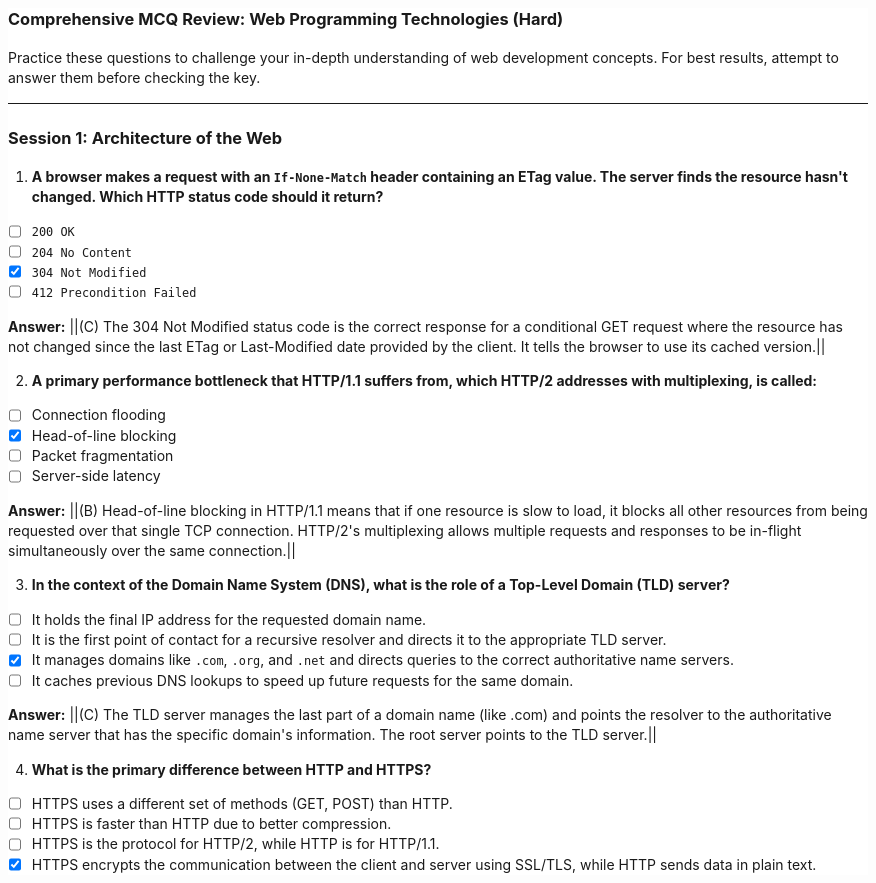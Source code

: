 ### **Comprehensive MCQ Review: Web Programming Technologies (Hard)**

Practice these questions to challenge your in-depth understanding of web development concepts. For best results, attempt to answer them before checking the key.

---

### **Session 1: Architecture of the Web**

1.  **A browser makes a request with an `If-None-Match` header containing an ETag value. The server finds the resource hasn't changed. Which HTTP status code should it return?**
- [ ] `200 OK`
- [ ] `204 No Content`
- [x] `304 Not Modified`
- [ ] `412 Precondition Failed`

**Answer:** ||(C) The 304 Not Modified status code is the correct response for a conditional GET request where the resource has not changed since the last ETag or Last-Modified date provided by the client. It tells the browser to use its cached version.||
<br>

2.  **A primary performance bottleneck that HTTP/1.1 suffers from, which HTTP/2 addresses with multiplexing, is called:**
- [ ] Connection flooding
- [x] Head-of-line blocking
- [ ] Packet fragmentation
- [ ] Server-side latency

**Answer:** ||(B) Head-of-line blocking in HTTP/1.1 means that if one resource is slow to load, it blocks all other resources from being requested over that single TCP connection. HTTP/2's multiplexing allows multiple requests and responses to be in-flight simultaneously over the same connection.||
<br>

3.  **In the context of the Domain Name System (DNS), what is the role of a Top-Level Domain (TLD) server?**
- [ ] It holds the final IP address for the requested domain name.
- [ ] It is the first point of contact for a recursive resolver and directs it to the appropriate TLD server.
- [x] It manages domains like `.com`, `.org`, and `.net` and directs queries to the correct authoritative name servers.
- [ ] It caches previous DNS lookups to speed up future requests for the same domain.

**Answer:** ||(C) The TLD server manages the last part of a domain name (like .com) and points the resolver to the authoritative name server that has the specific domain's information. The root server points to the TLD server.||
<br>

4.  **What is the primary difference between HTTP and HTTPS?**
- [ ] HTTPS uses a different set of methods (GET, POST) than HTTP.
- [ ] HTTPS is faster than HTTP due to better compression.
- [ ] HTTPS is the protocol for HTTP/2, while HTTP is for HTTP/1.1.
- [x] HTTPS encrypts the communication between the client and server using SSL/TLS, while HTTP sends data in plain text.
